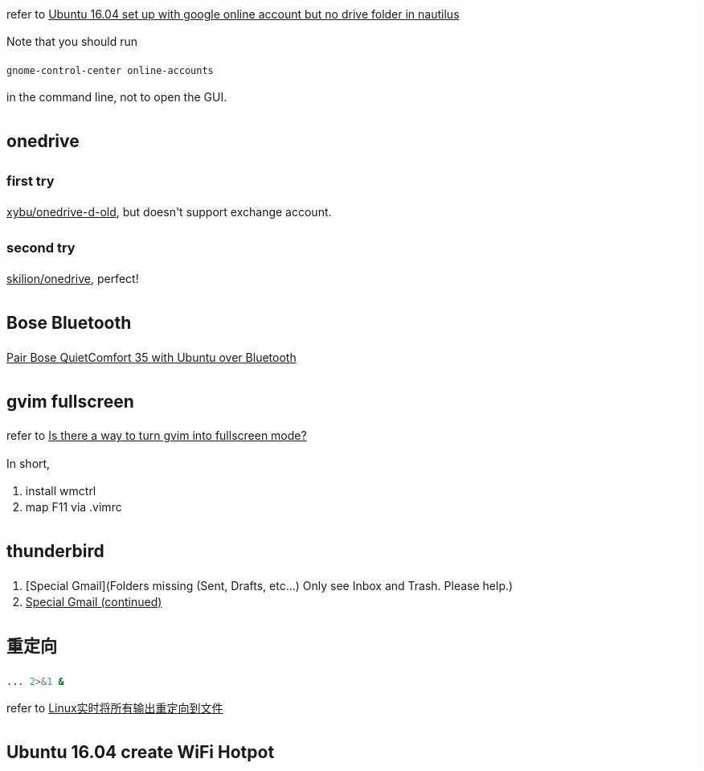 refer to [Ubuntu 16.04 set up with google online account but no drive folder in nautilus](https://askubuntu.com/questions/838956/ubuntu-16-04-set-up-with-google-online-account-but-no-drive-folder-in-nautilus)

Note that you should run 

```bash
gnome-control-center online-accounts
```

in the command line, not to open the GUI.

## onedrive

### first try

[xybu/onedrive-d-old](https://github.com/xybu/onedrive-d-old), but doesn't support exchange account.

### second try

[skilion/onedrive](https://github.com/skilion/onedrive), perfect!

## Bose Bluetooth

[Pair Bose QuietComfort 35 with Ubuntu over Bluetooth](https://askubuntu.com/questions/833322/pair-bose-quietcomfort-35-with-ubuntu-over-bluetooth)

## gvim fullscreen

refer to [Is there a way to turn gvim into fullscreen mode?](https://askubuntu.com/questions/2140/is-there-a-way-to-turn-gvim-into-fullscreen-mode)

In short, 

1. install wmctrl
2. map F11 via .vimrc

## thunderbird

1. [Special Gmail](Folders missing (Sent, Drafts, etc...) Only see Inbox and Trash. Please help.)
2. [Special Gmail (continued)](https://support.mozilla.org/zh-CN/kb/thunderbird-gmail)

## 重定向

```bash
... 2>&1 &
```

refer to [Linux实时将所有输出重定向到文件](https://www.cnblogs.com/itZhy/p/3163230.html)

## Ubuntu 16.04 create WiFi Hotpot
